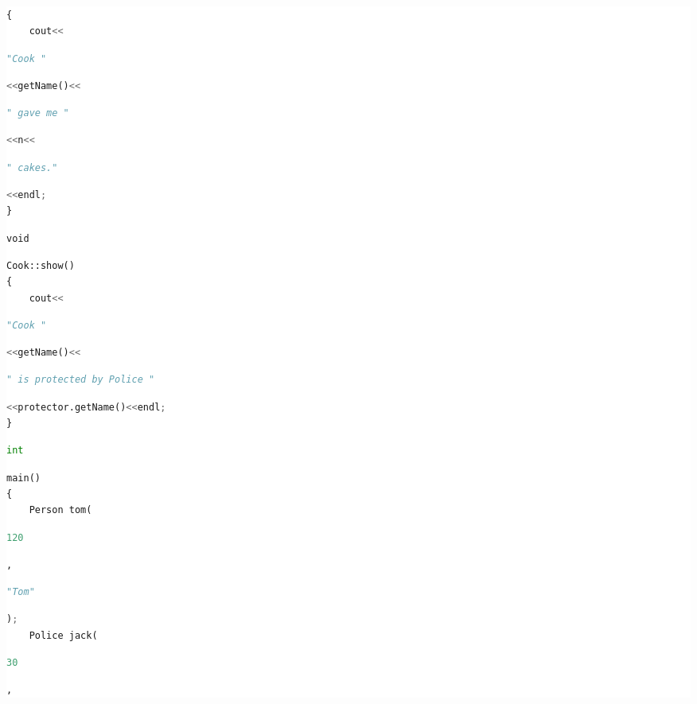 ```python
{
    cout<<
```
```python
"Cook "
```
```python
<<getName()<<
```
```python
" gave me "
```
```python
<<n<<
```
```python
" cakes."
```
```python
<<endl;
}
```
```python
void
```
```python
Cook::show()
{
    cout<<
```
```python
"Cook "
```
```python
<<getName()<<
```
```python
" is protected by Police "
```
```python
<<protector.getName()<<endl;
}
```
```python
int
```
```python
main()
{
    Person tom(
```
```python
120
```
```python
,
```
```python
"Tom"
```
```python
);
    Police jack(
```
```python
30
```
```python
,
```
```python
```